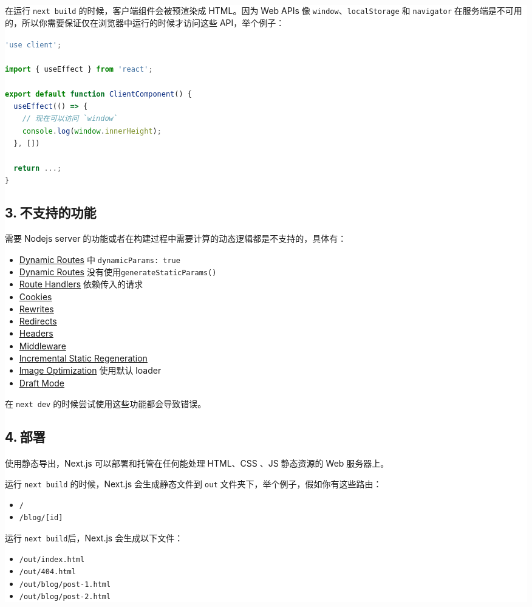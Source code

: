 在运行 `next build` 的时候，客户端组件会被预渲染成  HTML。因为 Web APIs 像 `window`、`localStorage` 和 `navigator` 在服务端是不可用的，所以你需要保证仅在浏览器中运行的时候才访问这些 API，举个例子：

```javascript
'use client';
 
import { useEffect } from 'react';
 
export default function ClientComponent() {
  useEffect(() => {
    // 现在可以访问 `window`
    console.log(window.innerHeight);
  }, [])
 
  return ...;
}
```

## 3. 不支持的功能

需要 Nodejs server 的功能或者在构建过程中需要计算的动态逻辑都是不支持的，具体有：

*   [Dynamic Routes](https://nextjs.org/docs/app/building-your-application/routing/dynamic-routes) 中 `dynamicParams: true`
*   [Dynamic Routes](https://nextjs.org/docs/app/building-your-application/routing/dynamic-routes) 没有使用`generateStaticParams()`
*   [Route Handlers](https://nextjs.org/docs/app/building-your-application/routing/route-handlers) 依赖传入的请求
*   [Cookies](https://nextjs.org/docs/app/api-reference/functions/cookies)
*   [Rewrites](https://nextjs.org/docs/app/api-reference/next-config-js/rewrites)
*   [Redirects](https://nextjs.org/docs/app/api-reference/next-config-js/redirects)
*   [Headers](https://nextjs.org/docs/app/api-reference/next-config-js/headers)
*   [Middleware](https://nextjs.org/docs/app/building-your-application/routing/middleware)
*   [Incremental Static Regeneration](https://nextjs.org/docs/app/building-your-application/data-fetching/fetching-caching-and-revalidating)
*   [Image Optimization](https://nextjs.org/docs/app/building-your-application/optimizing/images) 使用默认 loader
*   [Draft Mode](https://nextjs.org/docs/app/building-your-application/configuring/draft-mode)

在 `next dev` 的时候尝试使用这些功能都会导致错误。

## 4. 部署

使用静态导出，Next.js 可以部署和托管在任何能处理 HTML、CSS 、JS 静态资源的 Web 服务器上。

运行 `next build` 的时候，Next.js 会生成静态文件到 `out` 文件夹下，举个例子，假如你有这些路由：

*   `/`
*   `/blog/[id]`

运行 `next build`后，Next.js 会生成以下文件：

*   `/out/index.html`
*   `/out/404.html`
*   `/out/blog/post-1.html`
*   `/out/blog/post-2.html`
